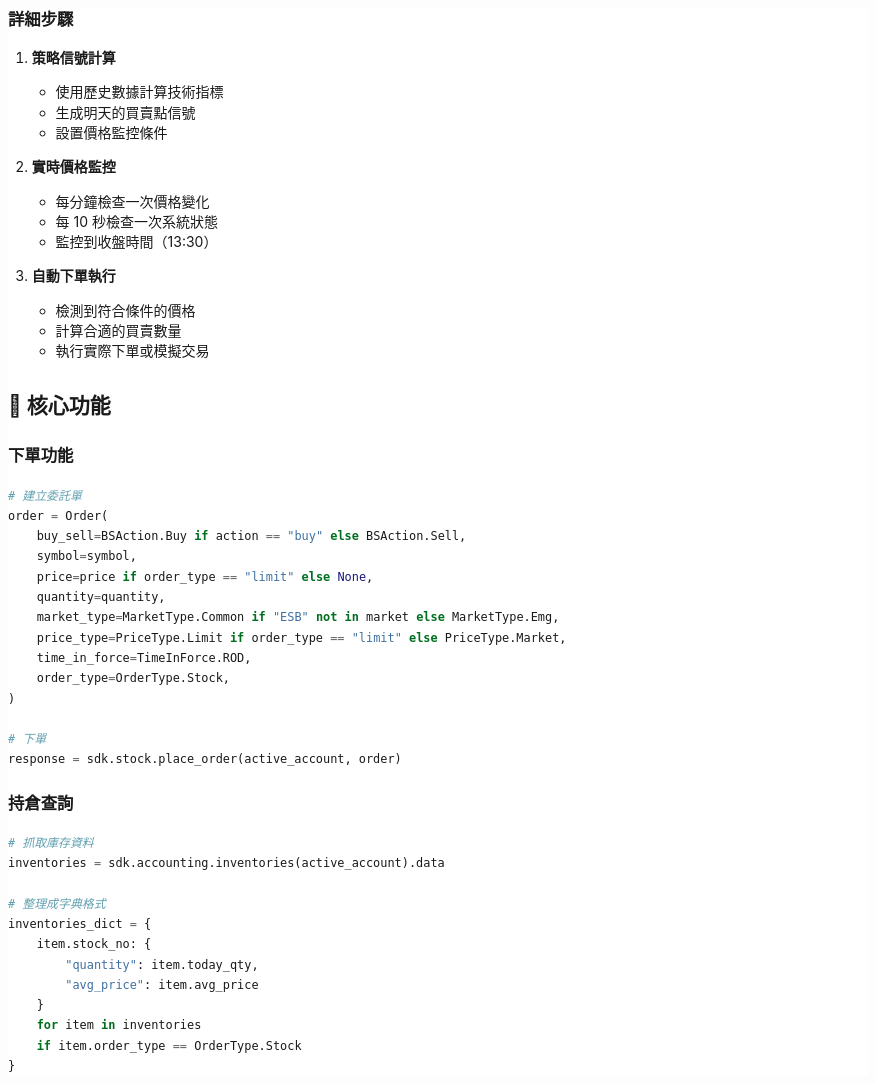 ### 詳細步驟

1. **策略信號計算**

   - 使用歷史數據計算技術指標
   - 生成明天的買賣點信號
   - 設置價格監控條件

2. **實時價格監控**

   - 每分鐘檢查一次價格變化
   - 每 10 秒檢查一次系統狀態
   - 監控到收盤時間（13:30）

3. **自動下單執行**
   - 檢測到符合條件的價格
   - 計算合適的買賣數量
   - 執行實際下單或模擬交易

## 🎯 核心功能

### 下單功能

```python
# 建立委託單
order = Order(
    buy_sell=BSAction.Buy if action == "buy" else BSAction.Sell,
    symbol=symbol,
    price=price if order_type == "limit" else None,
    quantity=quantity,
    market_type=MarketType.Common if "ESB" not in market else MarketType.Emg,
    price_type=PriceType.Limit if order_type == "limit" else PriceType.Market,
    time_in_force=TimeInForce.ROD,
    order_type=OrderType.Stock,
)

# 下單
response = sdk.stock.place_order(active_account, order)
```

### 持倉查詢

```python
# 抓取庫存資料
inventories = sdk.accounting.inventories(active_account).data

# 整理成字典格式
inventories_dict = {
    item.stock_no: {
        "quantity": item.today_qty,
        "avg_price": item.avg_price
    }
    for item in inventories
    if item.order_type == OrderType.Stock
}
```
